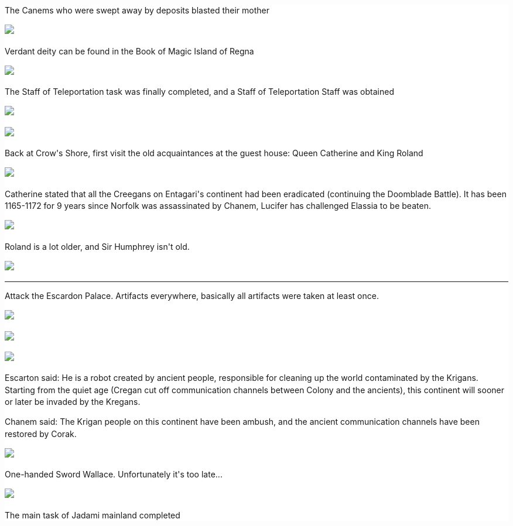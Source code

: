 The Canems who were swept away by deposits blasted their mother

![](https://github.com/might-and-magic/mm678-guide/raw/master/img/walkthrough/437.jpg)

Verdant deity can be found in the Book of Magic Island of Regna

![](https://github.com/might-and-magic/mm678-guide/raw/master/img/walkthrough/438.jpg)

The Staff of Teleportation task was finally completed, and a Staff of Teleportation Staff was obtained

![](https://github.com/might-and-magic/mm678-guide/raw/master/img/walkthrough/439.jpg)

![](https://github.com/might-and-magic/mm678-guide/raw/master/img/walkthrough/440.jpg)

Back at Crow's Shore, first visit the old acquaintances at the guest house: Queen Catherine and King Roland

![](https://github.com/might-and-magic/mm678-guide/raw/master/img/walkthrough/441.jpg)

Catherine stated that all the Creegans on Entagari's continent had been eradicated (continuing the Doomblade Battle). It has been 1165-1172 for 9 years since Norfolk was assassinated by Chanem, Lucifer has challenged Elassia to be beaten.

![](https://github.com/might-and-magic/mm678-guide/raw/master/img/walkthrough/442.jpg)

Roland is a lot older, and Sir Humphrey isn't old.

![](https://github.com/might-and-magic/mm678-guide/raw/master/img/walkthrough/443.jpg)

<hr>

Attack the Escardon Palace. Artifacts everywhere, basically all artifacts were taken at least once.

![](https://github.com/might-and-magic/mm678-guide/raw/master/img/walkthrough/444.jpg)

![](https://github.com/might-and-magic/mm678-guide/raw/master/img/walkthrough/445.jpg)

![](https://github.com/might-and-magic/mm678-guide/raw/master/img/walkthrough/446.jpg)

Escarton said: He is a robot created by ancient people, responsible for cleaning up the world contaminated by the Krigans. Starting from the quiet age (Cregan cut off communication channels between Colony and the ancients), this continent will sooner or later be invaded by the Kregans.

Chanem said: The Krigan people on this continent have been ambush, and the ancient communication channels have been restored by Corak.

![](https://github.com/might-and-magic/mm678-guide/raw/master/img/walkthrough/447.jpg)

One-handed Sword Wallace. Unfortunately it's too late...

![](https://github.com/might-and-magic/mm678-guide/raw/master/img/walkthrough/448.jpg)

The main task of Jadami mainland completed
